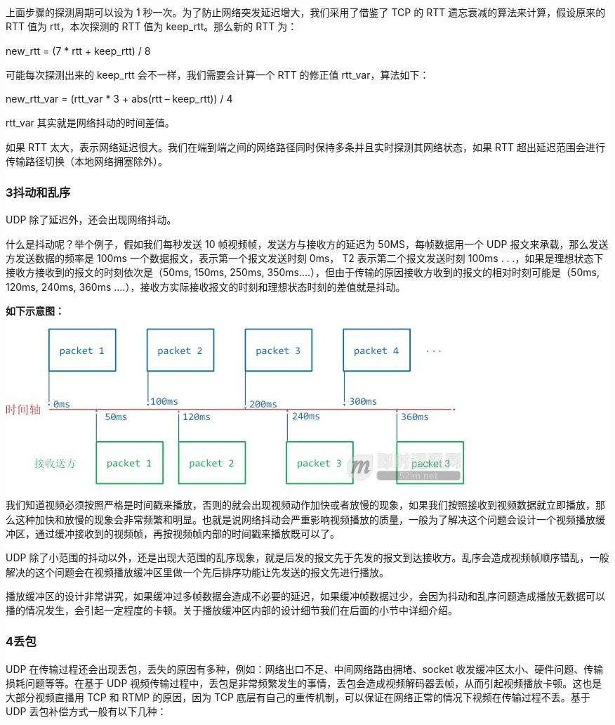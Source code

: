 

上面步骤的探测周期可以设为 1 秒一次。为了防止网络突发延迟增大，我们采用了借鉴了 TCP 的 RTT 遗忘衰减的算法来计算，假设原来的 RTT 值为 rtt，本次探测的 RTT 值为 keep_rtt。那么新的 RTT 为：

new_rtt = (7 * rtt + keep_rtt) / 8


可能每次探测出来的 keep_rtt 会不一样，我们需要会计算一个 RTT 的修正值 rtt_var，算法如下：

new_rtt_var = (rtt_var * 3 + abs(rtt – keep_rtt)) / 4


rtt_var 其实就是网络抖动的时间差值。

如果 RTT 太大，表示网络延迟很大。我们在端到端之间的网络路径同时保持多条并且实时探测其网络状态，如果 RTT 超出延迟范围会进行传输路径切换（本地网络拥塞除外）。



### 3抖动和乱序


UDP 除了延迟外，还会出现网络抖动。

什么是抖动呢？举个例子，假如我们每秒发送 10 帧视频帧，发送方与接收方的延迟为 50MS，每帧数据用一个 UDP 报文来承载，那么发送方发送数据的频率是 100ms 一个数据报文，表示第一个报文发送时刻 0ms， T2 表示第二个报文发送时刻 100ms . . .，如果是理想状态下接收方接收到的报文的时刻依次是（50ms, 150ms, 250ms, 350ms….），但由于传输的原因接收方收到的报文的相对时刻可能是（50ms, 120ms, 240ms, 360ms ….），接收方实际接收报文的时刻和理想状态时刻的差值就是抖动。

**如下示意图：**



![实现延迟低于500毫秒的1080P实时音视频直播的实践分享_5.jpg](imgs/193750qhyyhvw43kwghyww.jpg)



我们知道视频必须按照严格是时间戳来播放，否则的就会出现视频动作加快或者放慢的现象，如果我们按照接收到视频数据就立即播放，那么这种加快和放慢的现象会非常频繁和明显。也就是说网络抖动会严重影响视频播放的质量，一般为了解决这个问题会设计一个视频播放缓冲区，通过缓冲接收到的视频帧，再按视频帧内部的时间戳来播放既可以了。

UDP 除了小范围的抖动以外，还是出现大范围的乱序现象，就是后发的报文先于先发的报文到达接收方。乱序会造成视频帧顺序错乱，一般解决的这个问题会在视频播放缓冲区里做一个先后排序功能让先发送的报文先进行播放。

播放缓冲区的设计非常讲究，如果缓冲过多帧数据会造成不必要的延迟，如果缓冲帧数据过少，会因为抖动和乱序问题造成播放无数据可以播的情况发生，会引起一定程度的卡顿。关于播放缓冲区内部的设计细节我们在后面的小节中详细介绍。



### 4丢包


UDP 在传输过程还会出现丢包，丢失的原因有多种，例如：网络出口不足、中间网络路由拥堵、socket 收发缓冲区太小、硬件问题、传输损耗问题等等。在基于 UDP 视频传输过程中，丢包是非常频繁发生的事情，丢包会造成视频解码器丢帧，从而引起视频播放卡顿。这也是大部分视频直播用 TCP 和 RTMP 的原因，因为 TCP 底层有自己的重传机制，可以保证在网络正常的情况下视频在传输过程不丢。基于 UDP 丢包补偿方式一般有以下几种：
